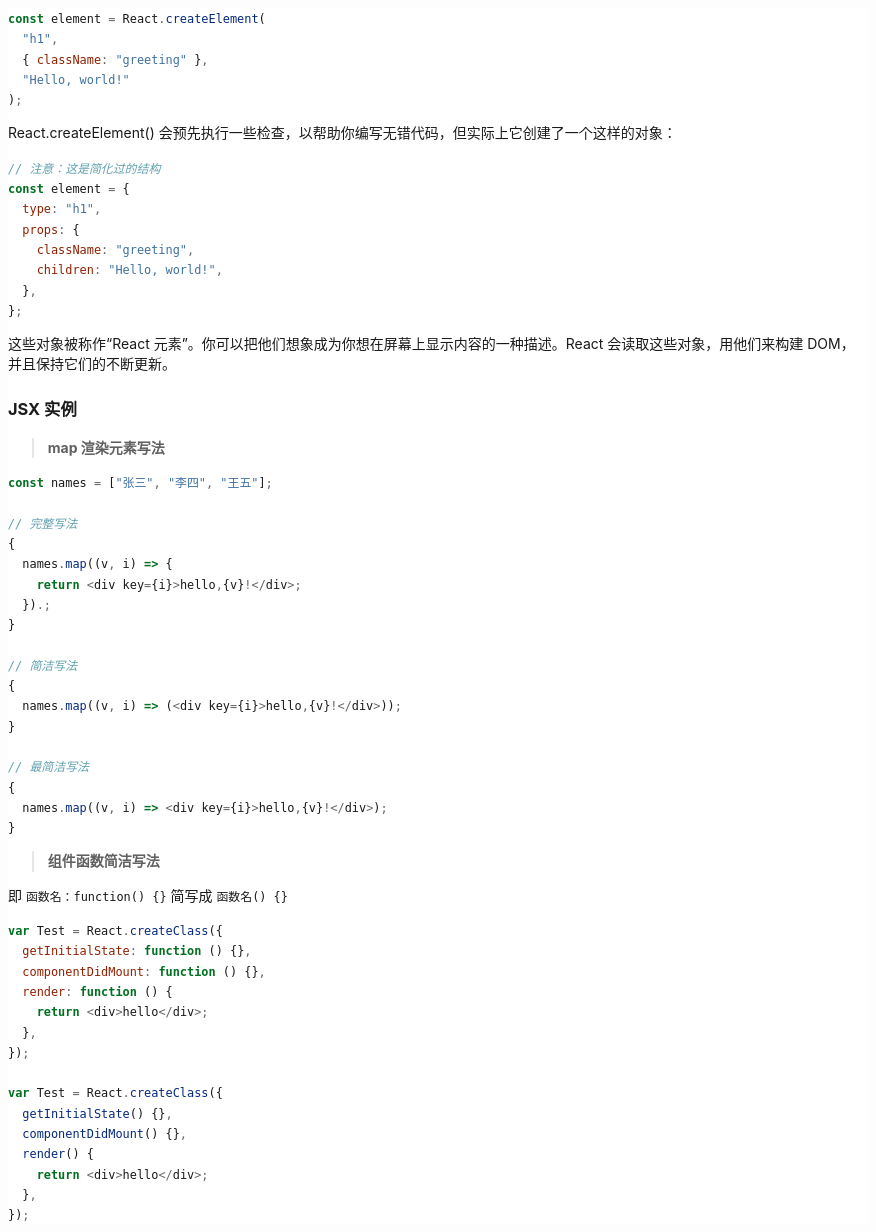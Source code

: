 ```js
const element = React.createElement(
  "h1",
  { className: "greeting" },
  "Hello, world!"
);
```

React.createElement() 会预先执行一些检查，以帮助你编写无错代码，但实际上它创建了一个这样的对象：

```js
// 注意：这是简化过的结构
const element = {
  type: "h1",
  props: {
    className: "greeting",
    children: "Hello, world!",
  },
};
```

这些对象被称作“React 元素”。你可以把他们想象成为你想在屏幕上显示内容的一种描述。React 会读取这些对象，用他们来构建 DOM，并且保持它们的不断更新。

### JSX 实例

> **map 渲染元素写法**

```js
const names = ["张三", "李四", "王五"];

// 完整写法
{
  names.map((v, i) => {
    return <div key={i}>hello,{v}!</div>;
  }).;
}

// 简洁写法
{
  names.map((v, i) => (<div key={i}>hello,{v}!</div>));
}

// 最简洁写法
{
  names.map((v, i) => <div key={i}>hello,{v}!</div>);
}
```

> **组件函数简洁写法**

即 `函数名：function() {}` 简写成 `函数名() {}`

```js
var Test = React.createClass({
  getInitialState: function () {},
  componentDidMount: function () {},
  render: function () {
    return <div>hello</div>;
  },
});

var Test = React.createClass({
  getInitialState() {},
  componentDidMount() {},
  render() {
    return <div>hello</div>;
  },
});
```